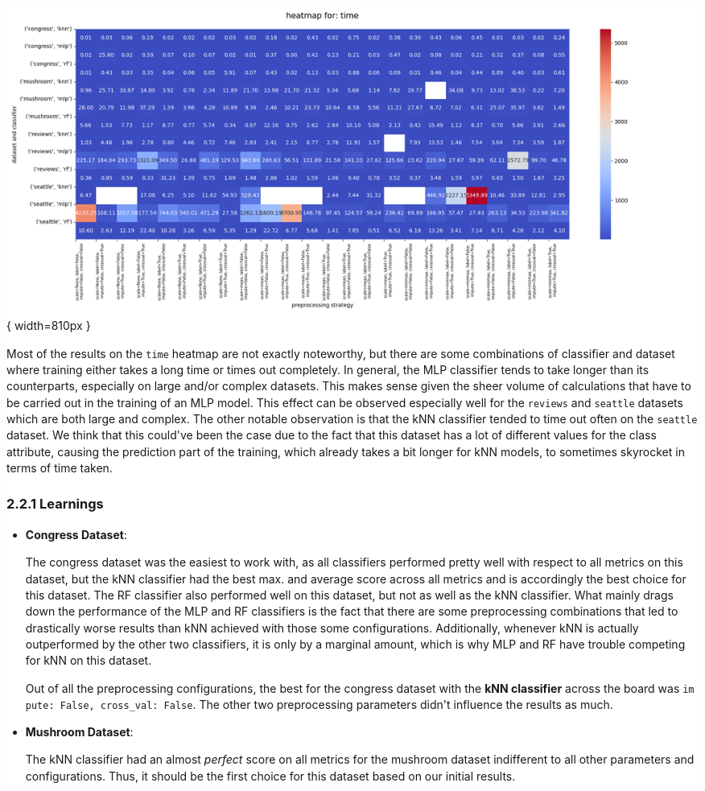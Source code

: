 ![time heatmap](./output/viz/heatmap_time.png){ width=810px }

Most of the results on the `time` heatmap are not exactly noteworthy, but there are some combinations of classifier and dataset where training either takes a long time or times out completely. In general, the MLP classifier tends to take longer than its counterparts, especially on large and/or complex datasets. This makes sense given the sheer volume of calculations that have to be carried out in the training of an MLP model. This effect can be observed especially well for the `reviews` and `seattle` datasets which are both large and complex. The other notable observation is that the kNN classifier tended to time out often on the `seattle` dataset. We think that this could've been the case due to the fact that this dataset has a lot of different values for the class attribute, causing the prediction part of the training, which already takes a bit longer for kNN models, to sometimes skyrocket in terms of time taken.

### 2.2.1 Learnings

-   **Congress Dataset**:

    The congress dataset was the easiest to work with, as all classifiers performed pretty well with respect to all metrics on this dataset, but the kNN classifier had the best max. and average score across all metrics and is accordingly the best choice for this dataset. The RF classifier also performed well on this dataset, but not as well as the kNN classifier. What mainly drags down the performance of the MLP and RF classifiers is the fact that there are some preprocessing combinations that led to drastically worse results than kNN achieved with those some configurations. Additionally, whenever kNN is actually outperformed by the other two classifiers, it is only by a marginal amount, which is why MLP and RF have trouble competing for kNN on this dataset.

    Out of all the preprocessing configurations, the best for the congress dataset with the **kNN classifier** across the board was `impute: False, cross_val: False`. The other two preprocessing parameters didn't influence the results as much.

-   **Mushroom Dataset**:

    The kNN classifier had an almost _perfect_ score on all metrics for the mushroom dataset indifferent to all other parameters and configurations. Thus, it should be the first choice for this dataset based on our initial results.
